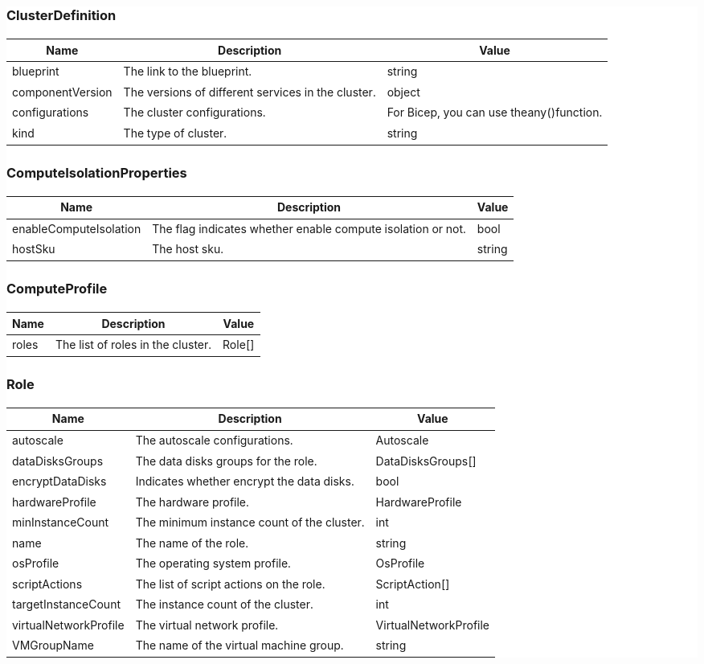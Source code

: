
### ClusterDefinition

| Name | Description | Value |
|-|-|-|
| blueprint | The link to the blueprint. | string |
| componentVersion | The versions of different services in the cluster. | object |
| configurations | The cluster configurations. | For Bicep, you can use theany()function. |
| kind | The type of cluster. | string |


### ComputeIsolationProperties

| Name | Description | Value |
|-|-|-|
| enableComputeIsolation | The flag indicates whether enable compute isolation or not. | bool |
| hostSku | The host sku. | string |


### ComputeProfile

| Name | Description | Value |
|-|-|-|
| roles | The list of roles in the cluster. | Role[] |


### Role

| Name | Description | Value |
|-|-|-|
| autoscale | The autoscale configurations. | Autoscale |
| dataDisksGroups | The data disks groups for the role. | DataDisksGroups[] |
| encryptDataDisks | Indicates whether encrypt the data disks. | bool |
| hardwareProfile | The hardware profile. | HardwareProfile |
| minInstanceCount | The minimum instance count of the cluster. | int |
| name | The name of the role. | string |
| osProfile | The operating system profile. | OsProfile |
| scriptActions | The list of script actions on the role. | ScriptAction[] |
| targetInstanceCount | The instance count of the cluster. | int |
| virtualNetworkProfile | The virtual network profile. | VirtualNetworkProfile |
| VMGroupName | The name of the virtual machine group. | string |
